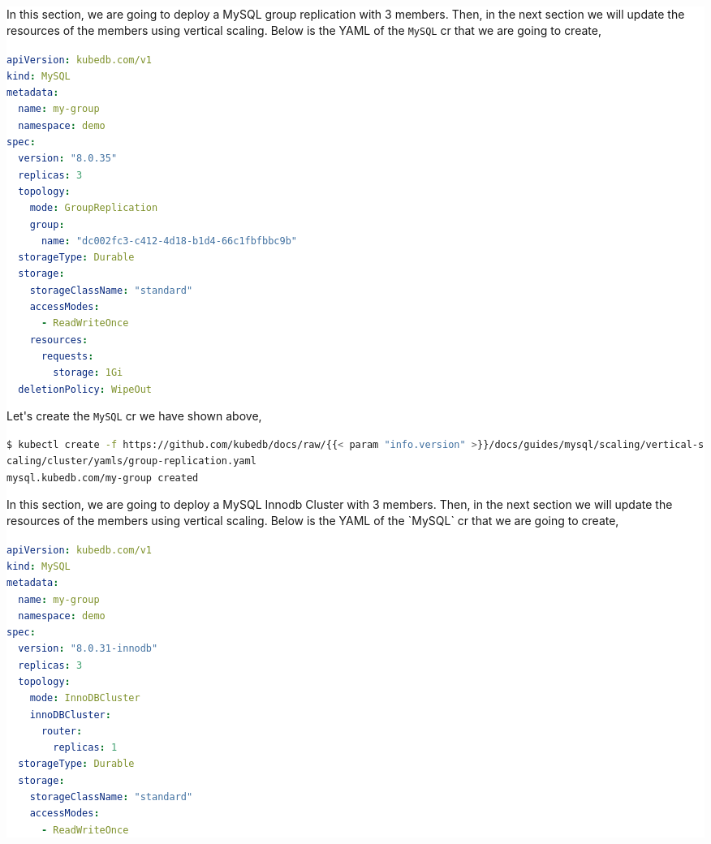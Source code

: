 </ul>


<div class="tab-content" id="definationTabContent">
  <div class="tab-pane fade show active" id="groupReplication" role="tabpanel" aria-labelledby="gr-tab">

In this section, we are going to deploy a MySQL group replication with 3 members. Then, in the next section we will update the resources of the members using vertical scaling. Below is the YAML of the `MySQL` cr that we are going to create,

```yaml
apiVersion: kubedb.com/v1
kind: MySQL
metadata:
  name: my-group
  namespace: demo
spec:
  version: "8.0.35"
  replicas: 3
  topology:
    mode: GroupReplication
    group:
      name: "dc002fc3-c412-4d18-b1d4-66c1fbfbbc9b"
  storageType: Durable
  storage:
    storageClassName: "standard"
    accessModes:
      - ReadWriteOnce
    resources:
      requests:
        storage: 1Gi
  deletionPolicy: WipeOut
```

Let's create the `MySQL` cr we have shown above,

```bash
$ kubectl create -f https://github.com/kubedb/docs/raw/{{< param "info.version" >}}/docs/guides/mysql/scaling/vertical-scaling/cluster/yamls/group-replication.yaml
mysql.kubedb.com/my-group created
```
  </div>

  <div class="tab-pane fade" id="innodbCluster" role="tabpanel" aria-labelledby="sc-tab">
In this section, we are going to deploy a MySQL Innodb Cluster with 3 members. Then, in the next section we will update the resources of the members using vertical scaling. Below is the YAML of the `MySQL` cr that we are going to create,

```yaml
apiVersion: kubedb.com/v1
kind: MySQL
metadata:
  name: my-group
  namespace: demo
spec:
  version: "8.0.31-innodb"
  replicas: 3
  topology:
    mode: InnoDBCluster
    innoDBCluster:
      router:
        replicas: 1
  storageType: Durable
  storage:
    storageClassName: "standard"
    accessModes:
      - ReadWriteOnce
```